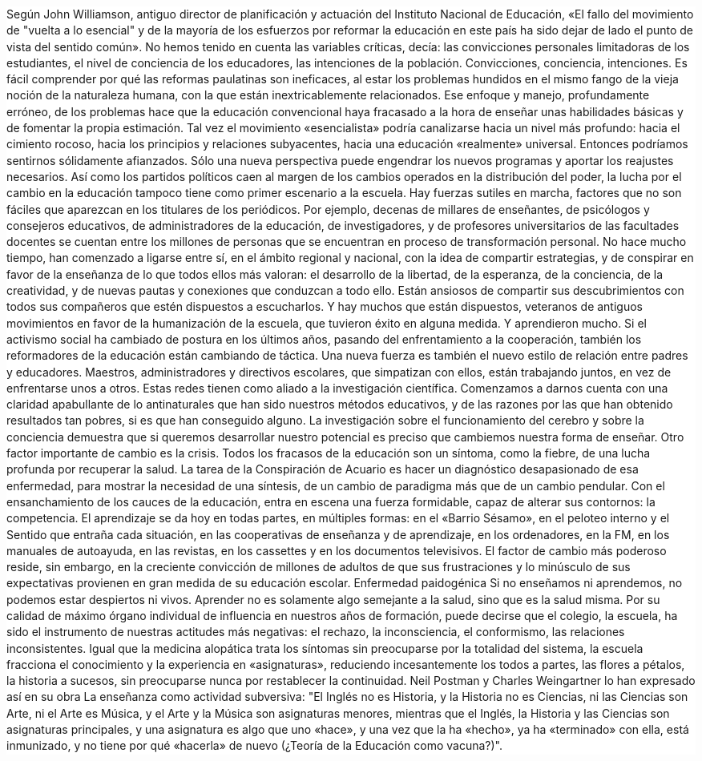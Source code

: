 Según John Williamson, antiguo director de planificación y actuación del Instituto Nacional de Educación,
«El fallo del movimiento de "vuelta a lo esencial" y de la mayoría de los esfuerzos por reformar la educación en este país ha sido dejar de lado el punto de vista del sentido común».
No hemos tenido en cuenta las variables críticas, decía: las convicciones personales limitadoras de los estudiantes, el nivel de conciencia de los educadores, las intenciones de la población.
Convicciones, conciencia, intenciones.
Es fácil comprender por qué las reformas paulatinas son ineficaces, al estar los problemas hundidos en el mismo fango de la vieja noción de la naturaleza humana, con la que están inextricablemente relacionados. Ese enfoque y manejo, profundamente erróneo, de los problemas hace que la educación convencional haya fracasado a la hora de enseñar unas habilidades básicas y de fomentar la propia estimación. Tal vez el movimiento «esencialista» podría canalizarse hacia un nivel más profundo: hacia el cimiento rocoso, hacia los principios y relaciones subyacentes, hacia una educación «realmente» universal. Entonces podríamos sentirnos sólidamente afianzados.
Sólo una nueva perspectiva puede engendrar los nuevos programas y aportar los reajustes necesarios. Así como los partidos políticos caen al margen de los cambios operados en la distribución del poder, la lucha por el cambio en la educación tampoco tiene como primer escenario a la escuela. Hay fuerzas sutiles en marcha, factores que no son fáciles que aparezcan en los titulares de los periódicos.
Por ejemplo, decenas de millares de enseñantes, de psicólogos y consejeros educativos, de administradores de la educación, de investigadores, y de profesores universitarios de las facultades docentes se cuentan entre los millones de personas que se encuentran en proceso de transformación personal. No hace mucho tiempo, han comenzado a ligarse entre sí, en el ámbito regional y nacional, con la idea de compartir estrategias, y de conspirar en favor de la enseñanza de lo que todos ellos más valoran: el desarrollo de la libertad, de la esperanza, de la conciencia, de la creatividad, y de nuevas pautas y conexiones que conduzcan a todo ello. Están ansiosos de compartir sus descubrimientos con todos sus compañeros que estén dispuestos a escucharlos.
Y hay muchos que están dispuestos, veteranos de antiguos movimientos en favor de la humanización de la escuela, que tuvieron éxito en alguna medida. Y aprendieron mucho. Si el activismo social ha cambiado de postura en los últimos años, pasando del enfrentamiento a la cooperación, también los reformadores de la educación están cambiando de táctica. Una nueva fuerza es también el nuevo estilo de relación entre padres y educadores. Maestros, administradores y directivos escolares, que simpatizan con ellos, están trabajando juntos, en vez de enfrentarse unos a otros.
Estas redes tienen como aliado a la investigación científica. Comenzamos a darnos cuenta con una claridad apabullante de lo antinaturales que han sido nuestros métodos educativos, y de las razones por las que han obtenido resultados tan pobres, si es que han conseguido alguno. La investigación sobre el funcionamiento del cerebro y sobre la conciencia demuestra que si queremos desarrollar nuestro potencial es preciso que cambiemos nuestra forma de enseñar.
Otro factor importante de cambio es la crisis. Todos los fracasos de la educación son un síntoma, como la fiebre, de una lucha profunda por recuperar la salud. La tarea de la Conspiración de Acuario es hacer un diagnóstico desapasionado de esa enfermedad, para mostrar la necesidad de una síntesis, de un cambio de paradigma más que de un cambio pendular. Con el ensanchamiento de los cauces de la educación, entra en escena una fuerza formidable, capaz de alterar sus contornos: la competencia.
El aprendizaje se da hoy en todas partes, en múltiples formas: en el «Barrio Sésamo», en el peloteo interno y el Sentido que entraña cada situación, en las cooperativas de enseñanza y de aprendizaje, en los ordenadores, en la FM, en los manuales de autoayuda, en las revistas, en los cassettes y en los documentos televisivos.
El factor de cambio más poderoso reside, sin embargo, en la creciente convicción de millones de adultos de que sus frustraciones y lo minúsculo de sus expectativas provienen en gran medida de su educación escolar.
Enfermedad paidogénica Si no enseñamos ni aprendemos, no podemos estar despiertos ni vivos. Aprender no es solamente algo semejante a la salud, sino que es la salud misma.
Por su calidad de máximo órgano individual de influencia en nuestros años de formación, puede decirse que el colegio, la escuela, ha sido el instrumento de nuestras actitudes más negativas: el rechazo, la inconsciencia, el conformismo, las relaciones inconsistentes. Igual que la medicina alopática trata los síntomas sin preocuparse por la totalidad del sistema, la escuela fracciona el conocimiento y la experiencia en «asignaturas», reduciendo incesantemente los todos a partes, las flores a pétalos, la historia a sucesos, sin preocuparse nunca por restablecer la continuidad.
Neil Postman y Charles Weingartner lo han expresado así en su obra La enseñanza como actividad subversiva:
"El Inglés no es Historia, y la Historia no es Ciencias, ni las Ciencias son Arte, ni el Arte es Música, y el Arte y la Música son asignaturas menores, mientras que el Inglés, la Historia y las Ciencias son asignaturas principales, y una asignatura es algo que uno «hace», y una vez que la ha «hecho», ya ha «terminado» con ella, está inmunizado, y no tiene por qué «hacerla» de nuevo (¿Teoría de la Educación como vacuna?)".